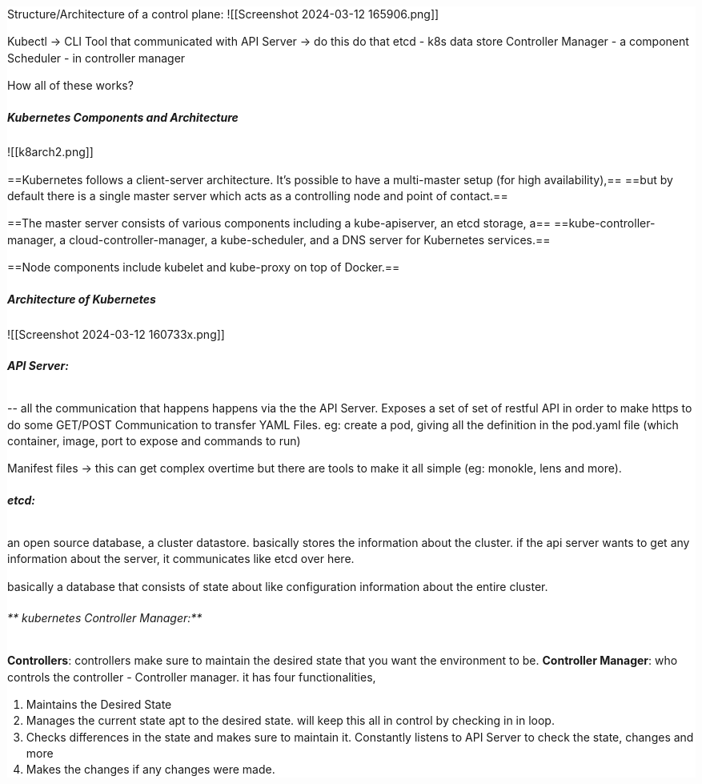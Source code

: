 Structure/Architecture of a control plane:
![[Screenshot 2024-03-12 165906.png]]

Kubectl -> CLI Tool that communicated with 
API Server -> do this do that 
etcd - k8s data store
Controller Manager - a component 
Scheduler - in controller manager

How all of these works?

##### Kubernetes Components and Architecture
![[k8arch2.png]]

==Kubernetes follows a client-server architecture. It’s possible to have a multi-master setup (for high availability),==
==but by default there is a single master server which acts as a controlling node and point of contact.==

==The master server consists of various components including a kube-apiserver, an etcd storage, a== ==kube-controller-manager, a cloud-controller-manager, a kube-scheduler, and a DNS server for Kubernetes services.==

==Node components include kubelet and kube-proxy on top of Docker.==

##### Architecture of Kubernetes
![[Screenshot 2024-03-12 160733x.png]]

###### **API Server:** 
-- all the communication that happens happens via the the API Server. Exposes a set of set of restful API in order to make https to do some GET/POST Communication to transfer YAML Files.
eg: create a pod, giving all the definition in the pod.yaml file (which container, image, port to expose and commands to run)

Manifest files -> this can get complex overtime but there are tools to make it all simple (eg: monokle, lens and more).

###### **etcd:** 
an open source database, a cluster datastore. basically stores the information about the cluster.  if the api server wants to get any information about the server, it communicates like etcd over here. 

basically a database that consists of state about like configuration information about the entire cluster.

###### ** kubernetes Controller Manager:** 
**Controllers**:
controllers make sure to maintain the desired state that you want the environment to be.
**Controller Manager**:
who controls the controller - Controller manager. it has four functionalities,
1) Maintains the Desired State
2) Manages the current state apt to the desired state. will keep this all in control by checking in in loop. 
3) Checks differences in the state and makes sure to maintain it. Constantly listens to API Server to check the state, changes and more
4) Makes the changes if any changes were made.
